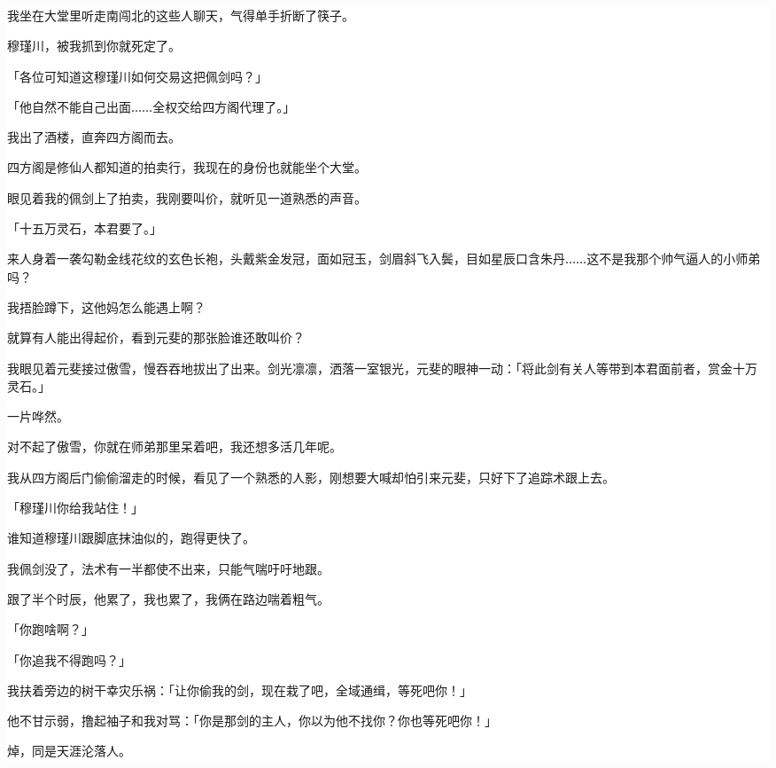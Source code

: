 
我坐在大堂里听走南闯北的这些人聊天，气得单手折断了筷子。


穆瑾川，被我抓到你就死定了。


「各位可知道这穆瑾川如何交易这把佩剑吗？」


「他自然不能自己出面……全权交给四方阁代理了。」


我出了酒楼，直奔四方阁而去。


四方阁是修仙人都知道的拍卖行，我现在的身份也就能坐个大堂。


眼见着我的佩剑上了拍卖，我刚要叫价，就听见一道熟悉的声音。


「十五万灵石，本君要了。」


来人身着一袭勾勒金线花纹的玄色长袍，头戴紫金发冠，面如冠玉，剑眉斜飞入鬓，目如星辰口含朱丹……这不是我那个帅气逼人的小师弟吗？


我捂脸蹲下，这他妈怎么能遇上啊？


就算有人能出得起价，看到元斐的那张脸谁还敢叫价？


我眼见着元斐接过傲雪，慢吞吞地拔出了出来。剑光凛凛，洒落一室银光，元斐的眼神一动：「将此剑有关人等带到本君面前者，赏金十万灵石。」


一片哗然。


对不起了傲雪，你就在师弟那里呆着吧，我还想多活几年呢。


我从四方阁后门偷偷溜走的时候，看见了一个熟悉的人影，刚想要大喊却怕引来元斐，只好下了追踪术跟上去。


「穆瑾川你给我站住！」


谁知道穆瑾川跟脚底抹油似的，跑得更快了。


我佩剑没了，法术有一半都使不出来，只能气喘吁吁地跟。


跟了半个时辰，他累了，我也累了，我俩在路边喘着粗气。


「你跑啥啊？」


「你追我不得跑吗？」


我扶着旁边的树干幸灾乐祸：「让你偷我的剑，现在栽了吧，全域通缉，等死吧你！」


他不甘示弱，撸起袖子和我对骂：「你是那剑的主人，你以为他不找你？你也等死吧你！」


焯，同是天涯沦落人。

